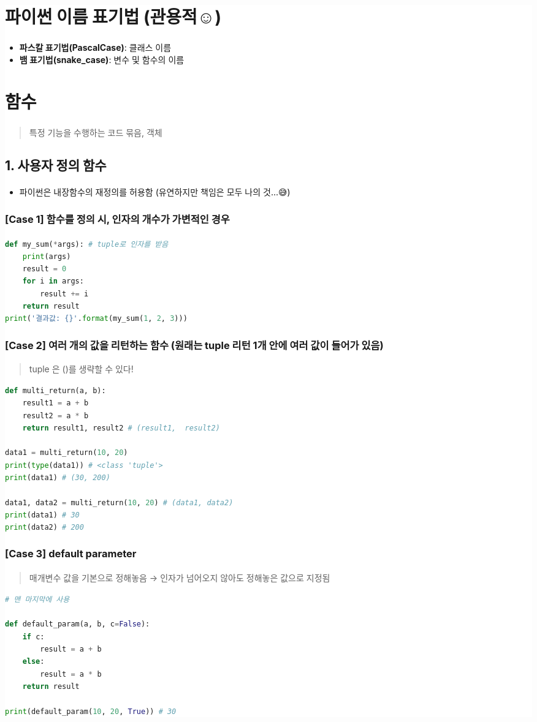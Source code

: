 # 파이썬 이름 표기법 (관용적☺️)

- **파스칼 표기법(PascalCase)**: 클래스 이름
- **뱀 표기법(snake_case)**: 변수 및 함수의 이름

# 함수

> 특정 기능을 수행하는 코드 묶음, 객체

## 1. 사용자 정의 함수

- 파이썬은 내장함수의 재정의를 허용함 (유연하지만 책임은 모두 나의 것...😅)

### [Case 1] 함수를 정의 시, 인자의 개수가 가변적인 경우

```python
def my_sum(*args): # tuple로 인자를 받음
    print(args)
    result = 0
    for i in args:
        result += i
    return result
print('결과값: {}'.format(my_sum(1, 2, 3)))
```

### [Case 2] 여러 개의 값을 리턴하는 함수 (원래는 tuple 리턴 1개 안에 여러 값이 들어가 있음)

> tuple 은 ()를 생략할 수 있다!

```python
def multi_return(a, b):
    result1 = a + b
    result2 = a * b
    return result1, result2 # (result1,  result2)

data1 = multi_return(10, 20)
print(type(data1)) # <class 'tuple'>
print(data1) # (30, 200)

data1, data2 = multi_return(10, 20) # (data1, data2)
print(data1) # 30
print(data2) # 200
```

### [Case 3] default parameter

> 매개변수 값을 기본으로 정해놓음 → 인자가 넘어오지 않아도 정해놓은 값으로 지정됨

```python
# 맨 마지막에 사용

def default_param(a, b, c=False):
    if c:
        result = a + b
    else:
        result = a * b
    return result

print(default_param(10, 20, True)) # 30
```
